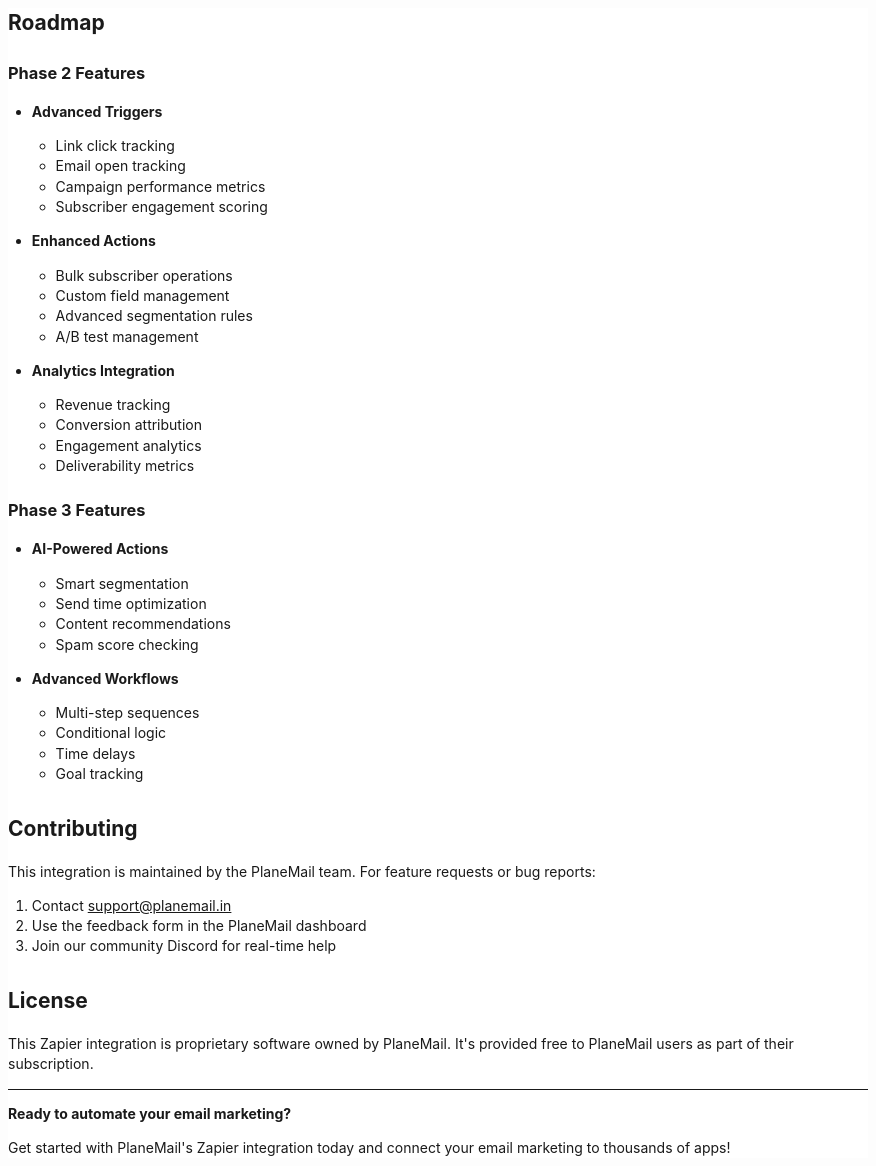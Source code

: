 ## Roadmap

### Phase 2 Features
- **Advanced Triggers**
  - Link click tracking
  - Email open tracking  
  - Campaign performance metrics
  - Subscriber engagement scoring

- **Enhanced Actions**
  - Bulk subscriber operations
  - Custom field management
  - Advanced segmentation rules
  - A/B test management

- **Analytics Integration**
  - Revenue tracking
  - Conversion attribution
  - Engagement analytics
  - Deliverability metrics

### Phase 3 Features
- **AI-Powered Actions**
  - Smart segmentation
  - Send time optimization
  - Content recommendations
  - Spam score checking

- **Advanced Workflows**
  - Multi-step sequences
  - Conditional logic
  - Time delays
  - Goal tracking

## Contributing

This integration is maintained by the PlaneMail team. For feature requests or bug reports:

1. Contact support@planemail.in
2. Use the feedback form in the PlaneMail dashboard
3. Join our community Discord for real-time help

## License

This Zapier integration is proprietary software owned by PlaneMail. It's provided free to PlaneMail users as part of their subscription.

---

**Ready to automate your email marketing?** 

Get started with PlaneMail's Zapier integration today and connect your email marketing to thousands of apps!
